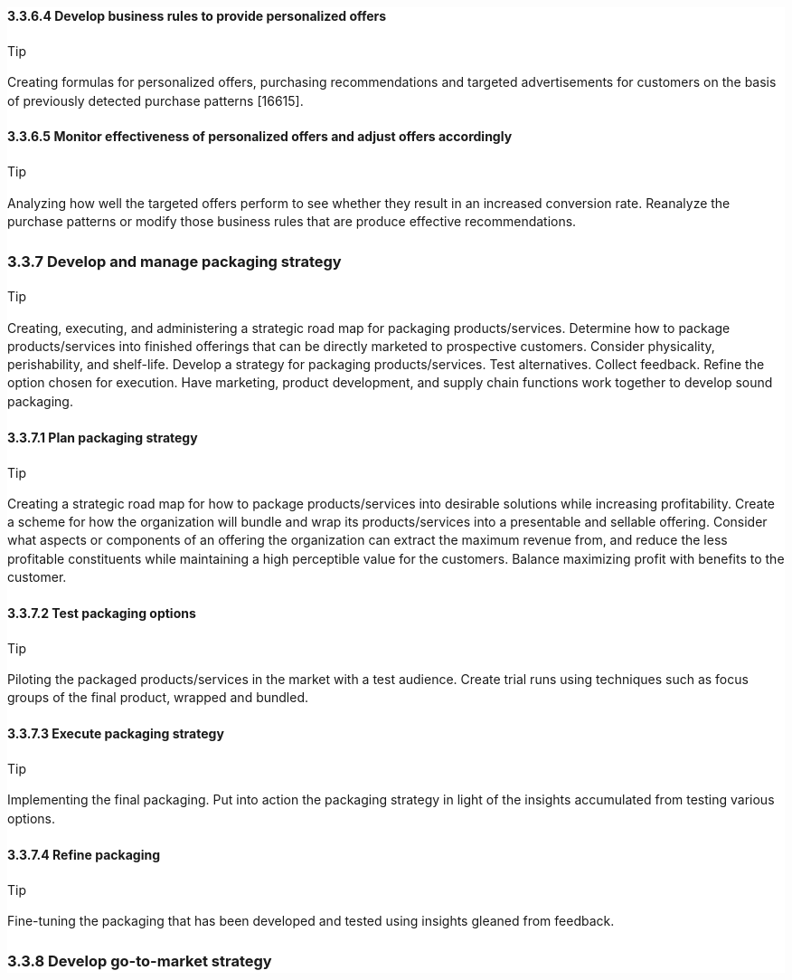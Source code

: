 #### 3.3.6.4 Develop business rules to provide personalized offers

> [!TIP]
> Creating formulas for personalized offers, purchasing recommendations and targeted advertisements for customers on the basis of previously detected purchase patterns [16615].

#### 3.3.6.5 Monitor effectiveness of personalized offers and adjust offers accordingly

> [!TIP]
> Analyzing how well the targeted offers perform to see whether they result in an increased conversion rate. Reanalyze the purchase patterns or modify those business rules that are produce effective recommendations.

### 3.3.7 Develop and manage packaging strategy

> [!TIP]
> Creating, executing, and administering a strategic road map for packaging products/services. Determine how to package products/services into finished offerings that can be directly marketed to prospective customers. Consider physicality, perishability, and shelf-life. Develop a strategy for packaging products/services. Test alternatives. Collect feedback. Refine the option chosen for execution. Have marketing, product development, and supply chain functions work together to develop sound packaging.

#### 3.3.7.1 Plan packaging strategy

> [!TIP]
> Creating a strategic road map for how to package products/services into desirable solutions while increasing profitability. Create a scheme for how the organization will bundle and wrap its products/services into a presentable and sellable offering. Consider what aspects or components of an offering the organization can extract the maximum revenue from, and reduce the less profitable constituents while maintaining a high perceptible value for the customers. Balance maximizing profit with benefits to the customer.

#### 3.3.7.2 Test packaging options

> [!TIP]
> Piloting the packaged products/services in the market with a test audience. Create trial runs using techniques such as focus groups of the final product, wrapped and bundled.

#### 3.3.7.3 Execute packaging strategy

> [!TIP]
> Implementing the final packaging. Put into action the packaging strategy in light of the insights accumulated from testing various options.

#### 3.3.7.4 Refine packaging

> [!TIP]
> Fine-tuning the packaging that has been developed and tested using insights gleaned from feedback. 

### 3.3.8 Develop go-to-market strategy
